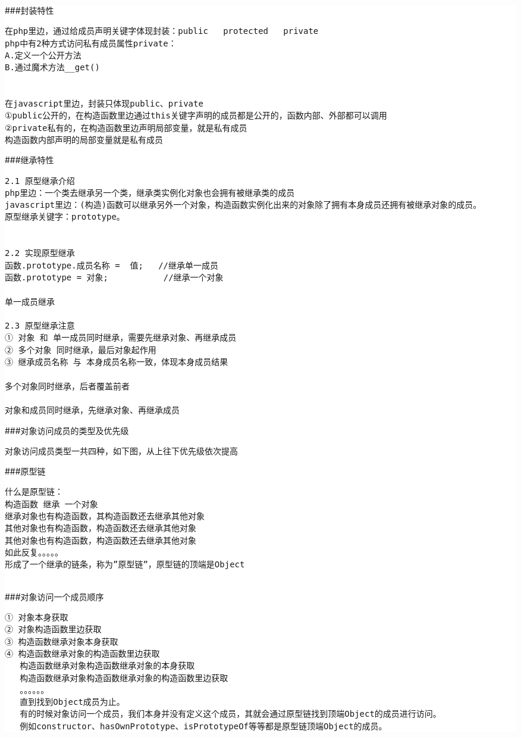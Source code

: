 ###封装特性
<pre>
在php里边，通过给成员声明关键字体现封装：public   protected   private
php中有2种方式访问私有成员属性private：
A.定义一个公开方法
B.通过魔术方法__get()


在javascript里边，封装只体现public、private
①public公开的，在构造函数里边通过this关键字声明的成员都是公开的，函数内部、外部都可以调用
②private私有的，在构造函数里边声明局部变量，就是私有成员
构造函数内部声明的局部变量就是私有成员
</pre>

###继承特性
<pre>
2.1 原型继承介绍
php里边：一个类去继承另一个类，继承类实例化对象也会拥有被继承类的成员
javascript里边：(构造)函数可以继承另外一个对象，构造函数实例化出来的对象除了拥有本身成员还拥有被继承对象的成员。
原型继承关键字：prototype。


2.2 实现原型继承
函数.prototype.成员名称 =  值;   //继承单一成员
函数.prototype = 对象;           //继承一个对象

单一成员继承

2.3 原型继承注意
① 对象 和 单一成员同时继承，需要先继承对象、再继承成员
② 多个对象 同时继承，最后对象起作用
③ 继承成员名称 与 本身成员名称一致，体现本身成员结果

多个对象同时继承，后者覆盖前者

对象和成员同时继承，先继承对象、再继承成员
</pre>

###对象访问成员的类型及优先级
<pre>
对象访问成员类型一共四种，如下图，从上往下优先级依次提高
</pre>

###原型链
<pre>
什么是原型链：
构造函数 继承 一个对象
继承对象也有构造函数，其构造函数还去继承其他对象
其他对象也有构造函数，构造函数还去继承其他对象
其他对象也有构造函数，构造函数还去继承其他对象
如此反复。。。。。
形成了一个继承的链条，称为”原型链”，原型链的顶端是Object

</pre>

###对象访问一个成员顺序
<pre>
① 对象本身获取
② 对象构造函数里边获取
③ 构造函数继承对象本身获取
④ 构造函数继承对象的构造函数里边获取
   构造函数继承对象构造函数继承对象的本身获取
   构造函数继承对象构造函数继承对象的构造函数里边获取
   。。。。。。
   直到找到Object成员为止。
   有的时候对象访问一个成员，我们本身并没有定义这个成员，其就会通过原型链找到顶端Object的成员进行访问。
   例如constructor、hasOwnPrototype、isPrototypeOf等等都是原型链顶端Object的成员。
</pre>
